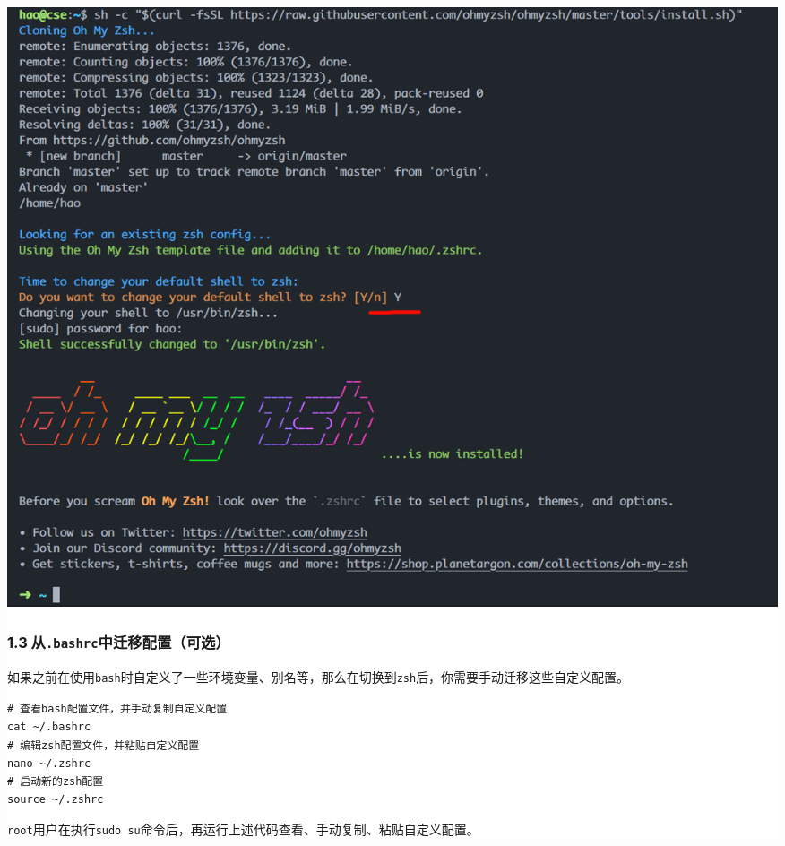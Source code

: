 [![安装 oh-my-zsh](../../../rescource/Attachment/202401012224221.png)](https://cdn.haoyep.com/gh/leegical/Blog_img/cdnimg/202401012224221.png?size=large)

### 1.3 从`.bashrc`中迁移配置（可选）[](https://www.haoyep.com/posts/zsh-config-oh-my-zsh/#%e4%bb%8ebashrc%e4%b8%ad%e8%bf%81%e7%a7%bb%e9%85%8d%e7%bd%ae%e5%8f%af%e9%80%89)

如果之前在使用`bash`时自定义了一些环境变量、别名等，那么在切换到`zsh`后，你需要手动迁移这些自定义配置。

```shell
# 查看bash配置文件，并手动复制自定义配置
cat ~/.bashrc
# 编辑zsh配置文件，并粘贴自定义配置
nano ~/.zshrc
# 启动新的zsh配置
source ~/.zshrc
```

`root`用户在执行`sudo su`命令后，再运行上述代码查看、手动复制、粘贴自定义配置。
